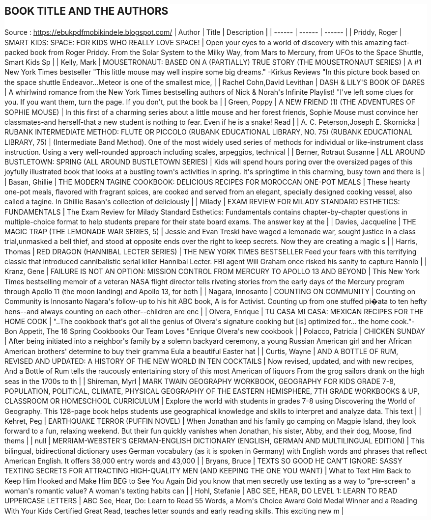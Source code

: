 ## BOOK TITLE AND THE AUTHORS
Source : https://ebukpdfmobikindele.blogspot.com/
| Author | Title | Description |
| ------ | ------ | ------ |
| Priddy, Roger | SMART KIDS: SPACE: FOR KIDS WHO REALLY LOVE SPACE! | Open your eyes to a world of discovery with this amazing fact-packed book from Roger Priddy. From the Solar System to the Milky Way, from Mars to Mercury, from UFOs to the Space Shuttle, Smart Kids Sp |
| Kelly, Mark | MOUSETRONAUT: BASED ON A (PARTIALLY) TRUE STORY (THE MOUSETRONAUT SERIES) | A #1 New York Times bestseller   "This little mouse may well inspire some big dreams." -Kirkus Reviews   "In this picture book based on the space shuttle Endeavor...Meteor is one of the smallest mice, |
| Rachel Cohn,David Levithan | DASH &AMP; LILY'S BOOK OF DARES | A whirlwind romance from the New York Times bestselling authors of Nick & Norah's Infinite Playlist!     "I've left some clues for you.  If you want them, turn the page.  If you don't, put the book ba |
| Green, Poppy | A NEW FRIEND (1) (THE ADVENTURES OF SOPHIE MOUSE) | In this first of a charming series about a little mouse and her forest friends, Sophie Mouse must convince her classmates-and herself-that a new student is nothing to fear. Even if he is a snake! Read |
| A. C. Peterson,Joseph E. Skornicka | RUBANK INTERMEDIATE METHOD: FLUTE OR PICCOLO (RUBANK EDUCATIONAL LIBRARY, NO. 75) (RUBANK EDUCATIONAL LIBRARY, 75) | (Intermediate Band Method). One of the most widely used series of methods for individual or like-instrument class instruction. Using a very well-rounded approach including scales, arpeggios, technical |
| Berner, Rotraut Susanne | ALL AROUND BUSTLETOWN: SPRING (ALL AROUND BUSTLETOWN SERIES) | Kids will spend hours poring over the oversized pages of this joyfully illustrated book that looks at a bustling town's activities in spring.  It's springtime in this charming, busy town and there is  |
| Basan, Ghillie | THE MODERN TAGINE COOKBOOK: DELICIOUS RECIPES FOR MOROCCAN ONE-POT MEALS | These hearty one-pot meals, flavored with fragrant spices, are cooked and served from an elegant, specially designed cooking vessel, also called a tagine. In Ghillie Basan's collection of deliciously  |
| Milady | EXAM REVIEW FOR MILADY STANDARD ESTHETICS: FUNDAMENTALS | The Exam Review for Milady Standard Esthetics: Fundamentals contains chapter-by-chapter questions in multiple-choice format to help students prepare for their state board exams. The answer key at the  |
| Davies, Jacqueline | THE MAGIC TRAP (THE LEMONADE WAR SERIES, 5) |  Jessie and Evan Treski have waged a lemonade war, sought justice in a class trial,unmasked a bell thief, and stood at opposite ends over the right to keep secrets.     Now they are creating a magic s |
| Harris, Thomas | RED DRAGON (HANNIBAL LECTER SERIES) | THE NEW YORK TIMES BESTSELLER  Feed your fears with this terrifying classic that introduced cannibalistic serial killer Hannibal Lecter.  FBI agent Will Graham once risked his sanity to capture Hannib |
| Kranz, Gene | FAILURE IS NOT AN OPTION: MISSION CONTROL FROM MERCURY TO APOLLO 13 AND BEYOND | This New York Times bestselling memoir of a veteran NASA flight director tells riveting stories from the early days of the Mercury program through Apollo 11 (the moon landing) and Apollo 13, for both  |
| Nagara, Innosanto | COUNTING ON COMMUNITY | Counting on Community is Innosanto Nagara's follow-up to his hit ABC book, A is for Activist. Counting up from one stuffed pi�ata to ten hefty hens--and always counting on each other--children are enc |
| Olvera, Enrique | TU CASA MI CASA: MEXICAN RECIPES FOR THE HOME COOK |  "..The cookbook that's got all the genius of Olvera's signature cooking but [is] optimized for... the home cook."-Bon Appetit, The 16 Spring Cookbooks Our Team Loves   "Enrique Olvera's new cookbook  |
| Polacco, Patricia | CHICKEN SUNDAY | After being initiated into a neighbor's family by a solemn backyard ceremony, a young Russian American girl and her African American brothers' determine to buy their gramma Eula a beautiful Easter hat |
| Curtis, Wayne | AND A BOTTLE OF RUM, REVISED AND UPDATED: A HISTORY OF THE NEW WORLD IN TEN COCKTAILS | Now revised, updated, and with new recipes, And a Bottle of Rum tells the raucously entertaining story of this most American of liquors  From the grog sailors drank on the high seas in the 1700s to th |
| Shireman, Myrl | MARK TWAIN GEOGRAPHY WORKBOOK, GEOGRAPHY FOR KIDS GRADE 7-8, POPULATION, POLITICAL, CLIMATE, PHYSICAL GEOGRAPHY OF THE EASTERN HEMISPHERE, 7TH GRADE WORKBOOKS &AMP; UP, CLASSROOM OR HOMESCHOOL CURRICULUM | Explore the world with students in grades 7-8 using Discovering the World of Geography. This 128-page book helps students use geographical knowledge and skills to interpret and analyze data. This text |
| Kehret, Peg | EARTHQUAKE TERROR (PUFFIN NOVEL) | When Jonathan and his family go camping on Magpie Island, they look forward to a fun, relaxing weekend. But their fun quickly vanishes when Jonathan, his sister, Abby, and their dog, Moose, find thems |
| null | MERRIAM-WEBSTER'S GERMAN-ENGLISH DICTIONARY (ENGLISH, GERMAN AND MULTILINGUAL EDITION) |  This bilingual, bidirectional dictionary uses German vocabulary (as it is spoken in Germany) with English words and phrases that reflect American English.     It offers 38,000 entry words and 43,000  |
| Bryans, Bruce | TEXTS SO GOOD HE CAN'T IGNORE: SASSY TEXTING SECRETS FOR ATTRACTING HIGH-QUALITY MEN (AND KEEPING THE ONE YOU WANT) |  What to Text Him Back to Keep Him Hooked and Make Him BEG to See You Again   Did you know that men secretly use texting as a way to "pre-screen" a woman's romantic value? A woman's texting habits can |
| Hohl, Stefanie | ABC SEE, HEAR, DO LEVEL 1: LEARN TO READ UPPERCASE LETTERS | ABC See, Hear, Do: Learn to Read 55 Words, a Mom's Choice Award Gold Medal Winner and a Reading With Your Kids Certified Great Read, teaches letter sounds and early reading skills. This exciting new m |
